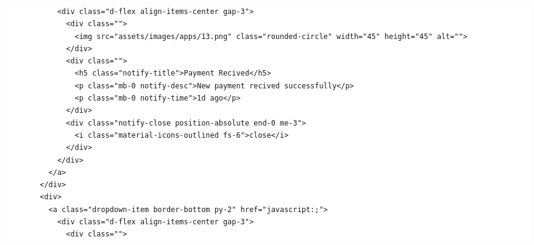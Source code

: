                 <div class="d-flex align-items-center gap-3">
                  <div class="">
                    <img src="assets/images/apps/13.png" class="rounded-circle" width="45" height="45" alt="">
                  </div>
                  <div class="">
                    <h5 class="notify-title">Payment Recived</h5>
                    <p class="mb-0 notify-desc">New payment recived successfully</p>
                    <p class="mb-0 notify-time">1d ago</p>
                  </div>
                  <div class="notify-close position-absolute end-0 me-3">
                    <i class="material-icons-outlined fs-6">close</i>
                  </div>
                </div>
              </a>
            </div>
            <div>
              <a class="dropdown-item border-bottom py-2" href="javascript:;">
                <div class="d-flex align-items-center gap-3">
                  <div class="">
